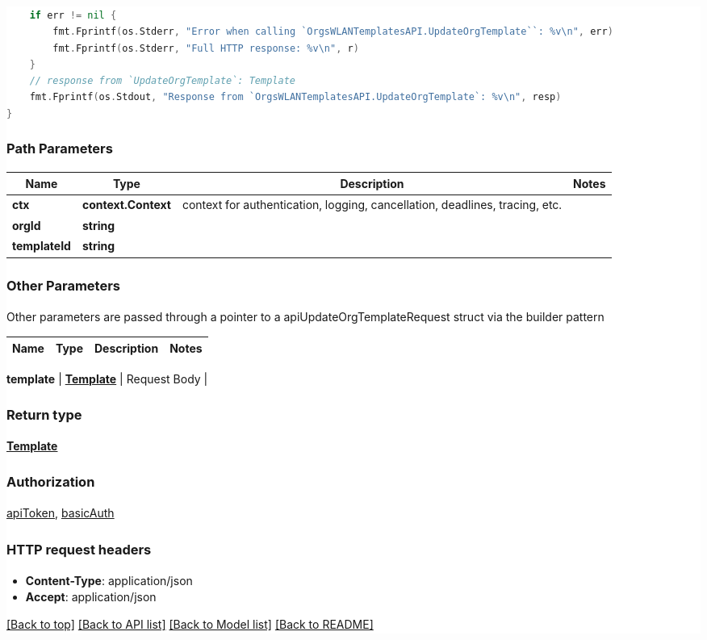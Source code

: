 ```go
	if err != nil {
		fmt.Fprintf(os.Stderr, "Error when calling `OrgsWLANTemplatesAPI.UpdateOrgTemplate``: %v\n", err)
		fmt.Fprintf(os.Stderr, "Full HTTP response: %v\n", r)
	}
	// response from `UpdateOrgTemplate`: Template
	fmt.Fprintf(os.Stdout, "Response from `OrgsWLANTemplatesAPI.UpdateOrgTemplate`: %v\n", resp)
}
```

### Path Parameters


Name | Type | Description  | Notes
------------- | ------------- | ------------- | -------------
**ctx** | **context.Context** | context for authentication, logging, cancellation, deadlines, tracing, etc.
**orgId** | **string** |  | 
**templateId** | **string** |  | 

### Other Parameters

Other parameters are passed through a pointer to a apiUpdateOrgTemplateRequest struct via the builder pattern


Name | Type | Description  | Notes
------------- | ------------- | ------------- | -------------


 **template** | [**Template**](Template.md) | Request Body | 

### Return type

[**Template**](Template.md)

### Authorization

[apiToken](../README.md#apiToken), [basicAuth](../README.md#basicAuth)

### HTTP request headers

- **Content-Type**: application/json
- **Accept**: application/json

[[Back to top]](#) [[Back to API list]](../README.md#documentation-for-api-endpoints)
[[Back to Model list]](../README.md#documentation-for-models)
[[Back to README]](../README.md)

